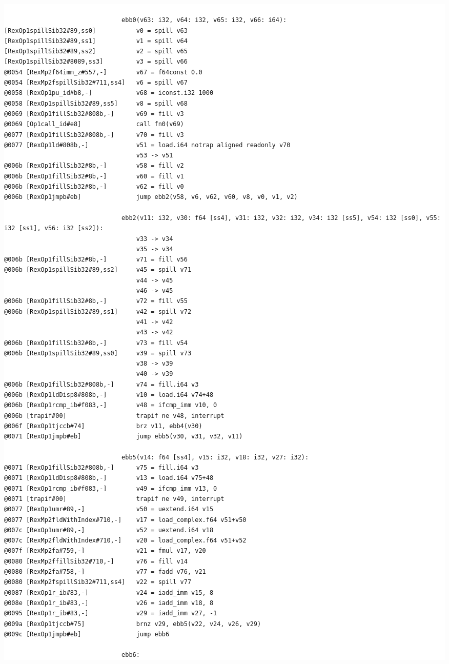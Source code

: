 ```

                                ebb0(v63: i32, v64: i32, v65: i32, v66: i64):
[RexOp1spillSib32#89,ss0]           v0 = spill v63
[RexOp1spillSib32#89,ss1]           v1 = spill v64
[RexOp1spillSib32#89,ss2]           v2 = spill v65
[RexOp1spillSib32#8089,ss3]         v3 = spill v66
@0054 [RexMp2f64imm_z#557,-]        v67 = f64const 0.0
@0054 [RexMp2fspillSib32#711,ss4]   v6 = spill v67
@0058 [RexOp1pu_id#b8,-]            v68 = iconst.i32 1000
@0058 [RexOp1spillSib32#89,ss5]     v8 = spill v68
@0069 [RexOp1fillSib32#808b,-]      v69 = fill v3
@0069 [Op1call_id#e8]               call fn0(v69)
@0077 [RexOp1fillSib32#808b,-]      v70 = fill v3
@0077 [RexOp1ld#808b,-]             v51 = load.i64 notrap aligned readonly v70
                                    v53 -> v51
@006b [RexOp1fillSib32#8b,-]        v58 = fill v2
@006b [RexOp1fillSib32#8b,-]        v60 = fill v1
@006b [RexOp1fillSib32#8b,-]        v62 = fill v0
@006b [RexOp1jmpb#eb]               jump ebb2(v58, v6, v62, v60, v8, v0, v1, v2)

                                ebb2(v11: i32, v30: f64 [ss4], v31: i32, v32: i32, v34: i32 [ss5], v54: i32 [ss0], v55: i32 [ss1], v56: i32 [ss2]):
                                    v33 -> v34
                                    v35 -> v34
@006b [RexOp1fillSib32#8b,-]        v71 = fill v56
@006b [RexOp1spillSib32#89,ss2]     v45 = spill v71
                                    v44 -> v45
                                    v46 -> v45
@006b [RexOp1fillSib32#8b,-]        v72 = fill v55
@006b [RexOp1spillSib32#89,ss1]     v42 = spill v72
                                    v41 -> v42
                                    v43 -> v42
@006b [RexOp1fillSib32#8b,-]        v73 = fill v54
@006b [RexOp1spillSib32#89,ss0]     v39 = spill v73
                                    v38 -> v39
                                    v40 -> v39
@006b [RexOp1fillSib32#808b,-]      v74 = fill.i64 v3
@006b [RexOp1ldDisp8#808b,-]        v10 = load.i64 v74+48
@006b [RexOp1rcmp_ib#f083,-]        v48 = ifcmp_imm v10, 0
@006b [trapif#00]                   trapif ne v48, interrupt
@006f [RexOp1tjccb#74]              brz v11, ebb4(v30)
@0071 [RexOp1jmpb#eb]               jump ebb5(v30, v31, v32, v11)

                                ebb5(v14: f64 [ss4], v15: i32, v18: i32, v27: i32):
@0071 [RexOp1fillSib32#808b,-]      v75 = fill.i64 v3
@0071 [RexOp1ldDisp8#808b,-]        v13 = load.i64 v75+48
@0071 [RexOp1rcmp_ib#f083,-]        v49 = ifcmp_imm v13, 0
@0071 [trapif#00]                   trapif ne v49, interrupt
@0077 [RexOp1umr#89,-]              v50 = uextend.i64 v15
@0077 [RexMp2fldWithIndex#710,-]    v17 = load_complex.f64 v51+v50
@007c [RexOp1umr#89,-]              v52 = uextend.i64 v18
@007c [RexMp2fldWithIndex#710,-]    v20 = load_complex.f64 v51+v52
@007f [RexMp2fa#759,-]              v21 = fmul v17, v20
@0080 [RexMp2ffillSib32#710,-]      v76 = fill v14
@0080 [RexMp2fa#758,-]              v77 = fadd v76, v21
@0080 [RexMp2fspillSib32#711,ss4]   v22 = spill v77
@0087 [RexOp1r_ib#83,-]             v24 = iadd_imm v15, 8
@008e [RexOp1r_ib#83,-]             v26 = iadd_imm v18, 8
@0095 [RexOp1r_ib#83,-]             v29 = iadd_imm v27, -1
@009a [RexOp1tjccb#75]              brnz v29, ebb5(v22, v24, v26, v29)
@009c [RexOp1jmpb#eb]               jump ebb6

                                ebb6:
```
